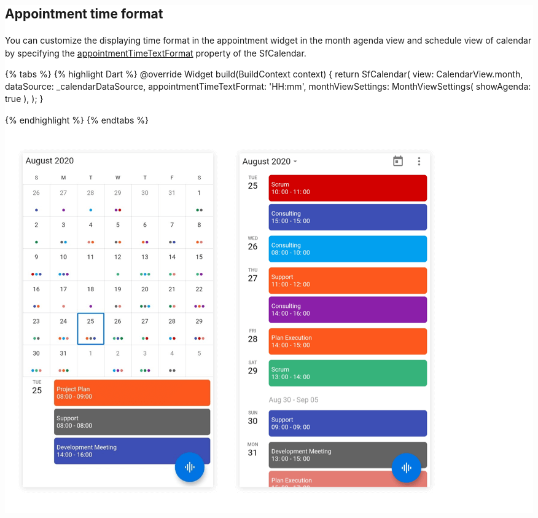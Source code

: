 ## Appointment time format
You can customize the displaying time format in the appointment widget in the month agenda view and schedule view of calendar by specifying the [appointmentTimeTextFormat](https://pub.dev/documentation/syncfusion_flutter_calendar/latest/calendar/SfCalendar/appointmentTimeTextFormat.html) property of the SfCalendar.

{% tabs %}
{% highlight Dart %}
@override
 Widget build(BuildContext context) {
   return SfCalendar(
     view: CalendarView.month,
     dataSource: _calendarDataSource,
     appointmentTimeTextFormat: 'HH:mm',
     monthViewSettings: MonthViewSettings(
         showAgenda: true
     ),
   );
 }

{% endhighlight %}
{% endtabs %}

![Appointment time format](images/appointments/appointment_time_format.png)

